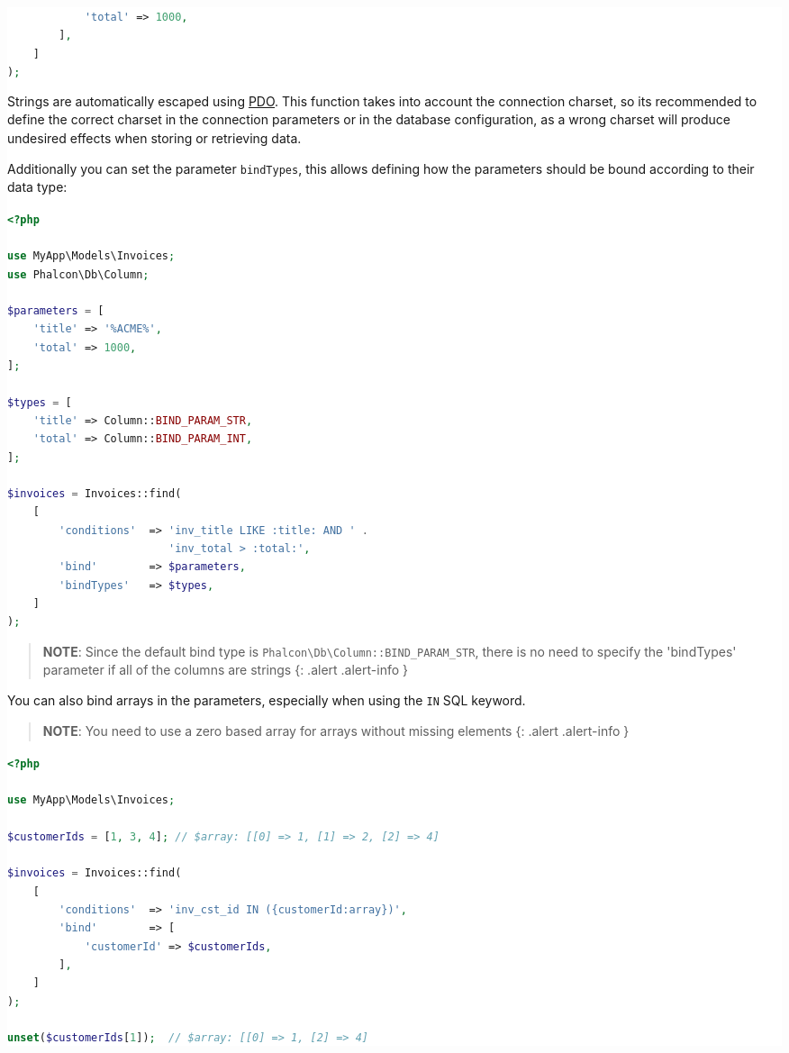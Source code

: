 ```php
            'total' => 1000,
        ],
    ]
);
```

Strings are automatically escaped using [PDO](https://php.net/manual/en/pdo.prepared-statements.php). This function takes into account the connection charset, so its recommended to define the correct charset in the connection parameters or in the database configuration, as a wrong charset will produce undesired effects when storing or retrieving data.

Additionally you can set the parameter `bindTypes`, this allows defining how the parameters should be bound according to their data type:

```php
<?php

use MyApp\Models\Invoices;
use Phalcon\Db\Column;

$parameters = [
    'title' => '%ACME%',
    'total' => 1000,
];

$types = [
    'title' => Column::BIND_PARAM_STR,
    'total' => Column::BIND_PARAM_INT,
];

$invoices = Invoices::find(
    [
        'conditions'  => 'inv_title LIKE :title: AND ' .
                         'inv_total > :total:',
        'bind'        => $parameters,
        'bindTypes'   => $types,
    ]
);
```

> **NOTE**: Since the default bind type is `Phalcon\Db\Column::BIND_PARAM_STR`, there is no need to specify the 'bindTypes' parameter if all of the columns are strings
{: .alert .alert-info }

You can also bind arrays in the parameters, especially when using the `IN` SQL keyword.

> **NOTE**: You need to use a zero based array for arrays without missing elements 
{: .alert .alert-info }

```php
<?php

use MyApp\Models\Invoices;

$customerIds = [1, 3, 4]; // $array: [[0] => 1, [1] => 2, [2] => 4]

$invoices = Invoices::find(
    [
        'conditions'  => 'inv_cst_id IN ({customerId:array})',
        'bind'        => [
            'customerId' => $customerIds,
        ],
    ]
);

unset($customerIds[1]);  // $array: [[0] => 1, [2] => 4]

```